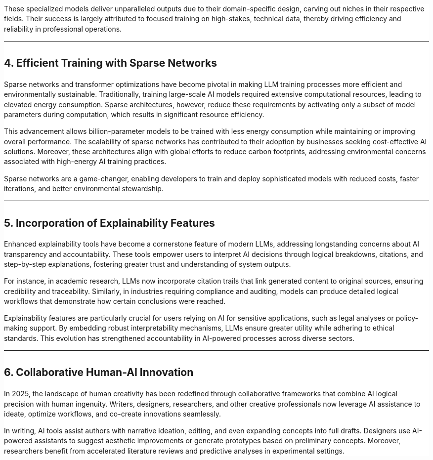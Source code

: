 These specialized models deliver unparalleled outputs due to their domain-specific design, carving out niches in their respective fields. Their success is largely attributed to focused training on high-stakes, technical data, thereby driving efficiency and reliability in professional operations.  

---

## 4. **Efficient Training with Sparse Networks**  
Sparse networks and transformer optimizations have become pivotal in making LLM training processes more efficient and environmentally sustainable. Traditionally, training large-scale AI models required extensive computational resources, leading to elevated energy consumption. Sparse architectures, however, reduce these requirements by activating only a subset of model parameters during computation, which results in significant resource efficiency.  

This advancement allows billion-parameter models to be trained with less energy consumption while maintaining or improving overall performance. The scalability of sparse networks has contributed to their adoption by businesses seeking cost-effective AI solutions. Moreover, these architectures align with global efforts to reduce carbon footprints, addressing environmental concerns associated with high-energy AI training practices.  

Sparse networks are a game-changer, enabling developers to train and deploy sophisticated models with reduced costs, faster iterations, and better environmental stewardship.  

---

## 5. **Incorporation of Explainability Features**  
Enhanced explainability tools have become a cornerstone feature of modern LLMs, addressing longstanding concerns about AI transparency and accountability. These tools empower users to interpret AI decisions through logical breakdowns, citations, and step-by-step explanations, fostering greater trust and understanding of system outputs.  

For instance, in academic research, LLMs now incorporate citation trails that link generated content to original sources, ensuring credibility and traceability. Similarly, in industries requiring compliance and auditing, models can produce detailed logical workflows that demonstrate how certain conclusions were reached.  

Explainability features are particularly crucial for users relying on AI for sensitive applications, such as legal analyses or policy-making support. By embedding robust interpretability mechanisms, LLMs ensure greater utility while adhering to ethical standards. This evolution has strengthened accountability in AI-powered processes across diverse sectors.  

---

## 6. **Collaborative Human-AI Innovation**  
In 2025, the landscape of human creativity has been redefined through collaborative frameworks that combine AI logical precision with human ingenuity. Writers, designers, researchers, and other creative professionals now leverage AI assistance to ideate, optimize workflows, and co-create innovations seamlessly.  

In writing, AI tools assist authors with narrative ideation, editing, and even expanding concepts into full drafts. Designers use AI-powered assistants to suggest aesthetic improvements or generate prototypes based on preliminary concepts. Moreover, researchers benefit from accelerated literature reviews and predictive analyses in experimental settings.  
